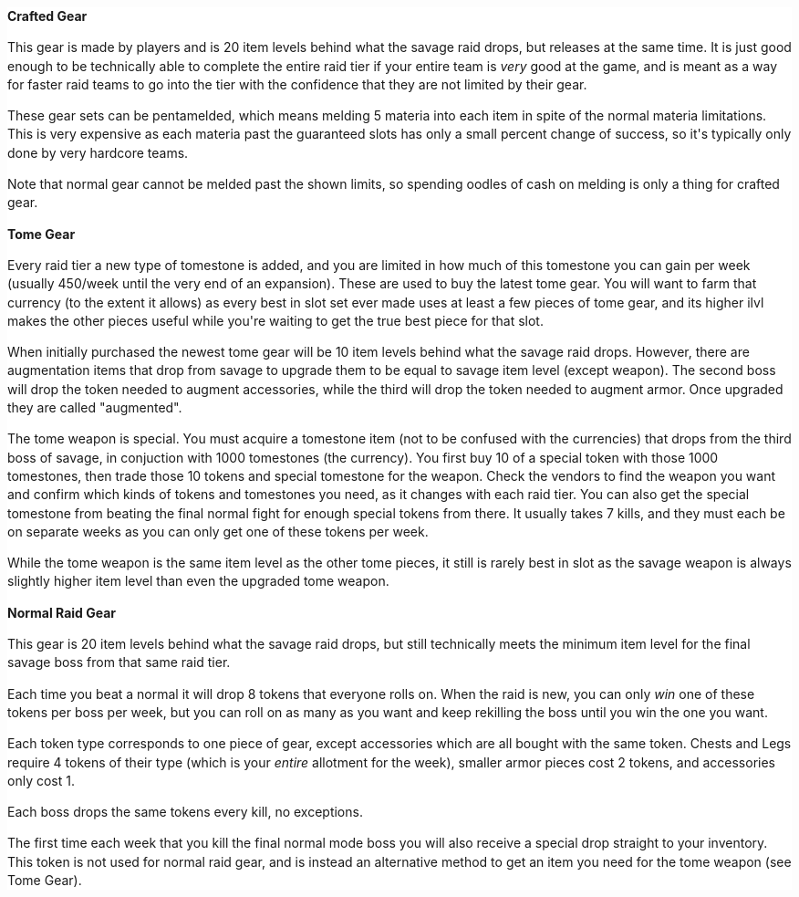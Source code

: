 **Crafted Gear**

This gear is made by players and is 20 item levels behind what the savage raid drops, but releases at the same time. It is just good enough to be technically able to complete the entire raid tier if your entire team is _very_ good at the game, and is meant as a way for faster raid teams to go into the tier with the confidence that they are not limited by their gear.

These gear sets can be pentamelded, which means melding 5 materia into each item in spite of the normal materia limitations. This is very expensive as each materia past the guaranteed slots has only a small percent change of success, so it's typically only done by very hardcore teams.

Note that normal gear cannot be melded past the shown limits, so spending oodles of cash on melding is only a thing for crafted gear.

**Tome Gear**

Every raid tier a new type of tomestone is added, and you are limited in how much of this tomestone you can gain per week (usually 450/week until the very end of an expansion). These are used to buy the latest tome gear. You will want to farm that currency (to the extent it allows) as every best in slot set ever made uses at least a few pieces of tome gear, and its higher ilvl makes the other pieces useful while you're waiting to get the true best piece for that slot.

When initially purchased the newest tome gear will be 10 item levels behind what the savage raid drops. However, there are augmentation items that drop from savage to upgrade them to be equal to savage item level (except weapon). The second boss will drop the token needed to augment accessories, while the third will drop the token needed to augment armor. Once upgraded they are called "augmented". 

The tome weapon is special. You must acquire a tomestone item (not to be confused with the currencies) that drops from the third boss of savage, in conjuction with 1000 tomestones (the currency). You first buy 10 of a special token with those 1000 tomestones, then trade those 10 tokens and special tomestone for the weapon. Check the vendors to find the weapon you want and confirm which kinds of tokens and tomestones you need, as it changes with each raid tier. You can also get the special tomestone from beating the final normal fight for enough special tokens from there. It usually takes 7 kills, and they must each be on separate weeks as you can only get one of these tokens per week.

While the tome weapon is the same item level as the other tome pieces, it still is rarely best in slot as the savage weapon is always slightly higher item level than even the upgraded tome weapon.

**Normal Raid Gear**

This gear is 20 item levels behind what the savage raid drops, but still technically meets the minimum item level for the final savage boss from that same raid tier. 

Each time you beat a normal it will drop 8 tokens that everyone rolls on. When the raid is new, you can only _win_ one of these tokens per boss per week, but you can roll on as many as you want and keep rekilling the boss until you win the one you want. 

Each token type corresponds to one piece of gear, except accessories which are all bought with the same token. Chests and Legs require 4 tokens of their type (which is your _entire_ allotment for the week), smaller armor pieces cost 2 tokens, and accessories only cost 1.

Each boss drops the same tokens every kill, no exceptions.

The first time each week that you kill the final normal mode boss you will also receive a special drop straight to your inventory. This token is not used for normal raid gear, and is instead an alternative method to get an item you need for the tome weapon (see Tome Gear).
